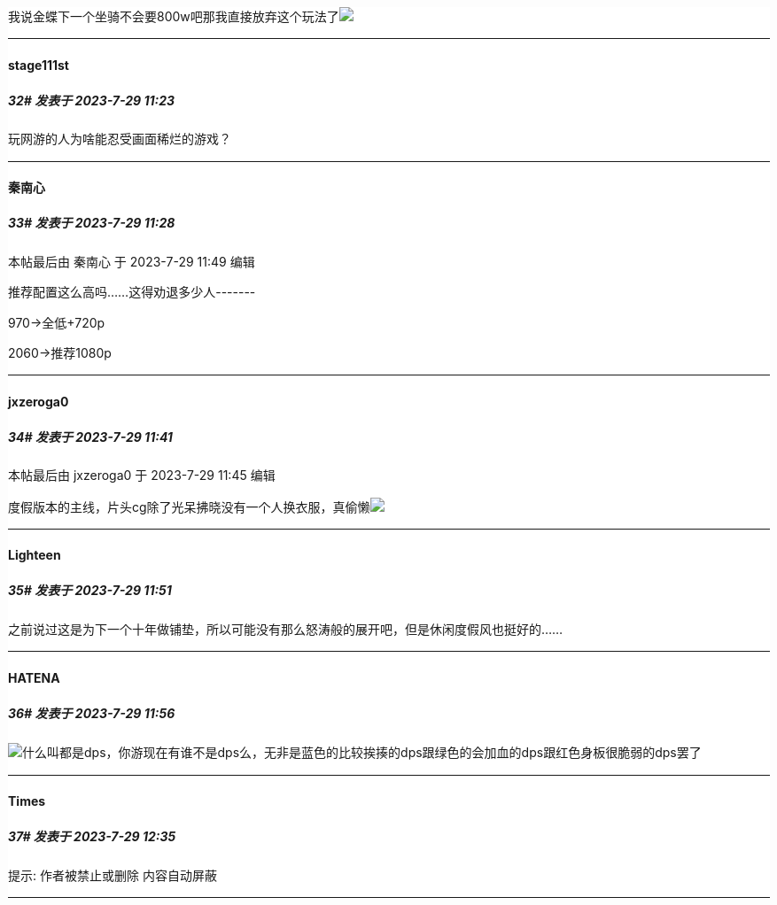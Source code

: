 我说金蝶下一个坐骑不会要800w吧那我直接放弃这个玩法了<img src="https://static.stage1st.com/image/smiley/face2017/050.png" referrerpolicy="no-referrer">

*****

####  stage111st  
##### 32#       发表于 2023-7-29 11:23

玩网游的人为啥能忍受画面稀烂的游戏？

*****

####  秦南心  
##### 33#       发表于 2023-7-29 11:28

 本帖最后由 秦南心 于 2023-7-29 11:49 编辑 

推荐配置这么高吗……这得劝退多少人-------

970→全低+720p

2060→推荐1080p

*****

####  jxzeroga0  
##### 34#       发表于 2023-7-29 11:41

 本帖最后由 jxzeroga0 于 2023-7-29 11:45 编辑 

度假版本的主线，片头cg除了光呆拂晓没有一个人换衣服，真偷懒<img src="https://static.stage1st.com/image/smiley/face2017/020.png" referrerpolicy="no-referrer">

*****

####  Lighteen  
##### 35#       发表于 2023-7-29 11:51

之前说过这是为下一个十年做铺垫，所以可能没有那么怒涛般的展开吧，但是休闲度假风也挺好的……

*****

####  HATENA  
##### 36#       发表于 2023-7-29 11:56

<img src="https://static.stage1st.com/image/smiley/face2017/067.png" referrerpolicy="no-referrer">什么叫都是dps，你游现在有谁不是dps么，无非是蓝色的比较挨揍的dps跟绿色的会加血的dps跟红色身板很脆弱的dps罢了

*****

####  Times  
##### 37#       发表于 2023-7-29 12:35

提示: 作者被禁止或删除 内容自动屏蔽

*****
